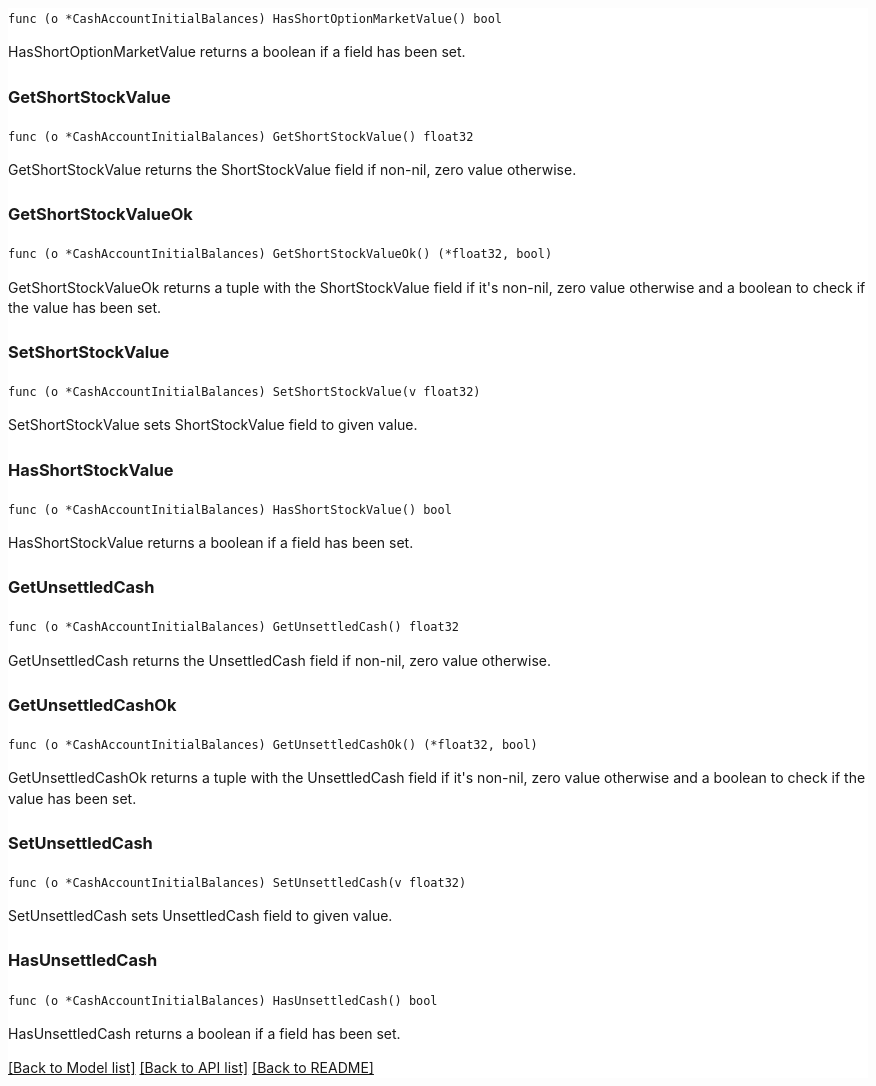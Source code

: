 `func (o *CashAccountInitialBalances) HasShortOptionMarketValue() bool`

HasShortOptionMarketValue returns a boolean if a field has been set.

### GetShortStockValue

`func (o *CashAccountInitialBalances) GetShortStockValue() float32`

GetShortStockValue returns the ShortStockValue field if non-nil, zero value otherwise.

### GetShortStockValueOk

`func (o *CashAccountInitialBalances) GetShortStockValueOk() (*float32, bool)`

GetShortStockValueOk returns a tuple with the ShortStockValue field if it's non-nil, zero value otherwise
and a boolean to check if the value has been set.

### SetShortStockValue

`func (o *CashAccountInitialBalances) SetShortStockValue(v float32)`

SetShortStockValue sets ShortStockValue field to given value.

### HasShortStockValue

`func (o *CashAccountInitialBalances) HasShortStockValue() bool`

HasShortStockValue returns a boolean if a field has been set.

### GetUnsettledCash

`func (o *CashAccountInitialBalances) GetUnsettledCash() float32`

GetUnsettledCash returns the UnsettledCash field if non-nil, zero value otherwise.

### GetUnsettledCashOk

`func (o *CashAccountInitialBalances) GetUnsettledCashOk() (*float32, bool)`

GetUnsettledCashOk returns a tuple with the UnsettledCash field if it's non-nil, zero value otherwise
and a boolean to check if the value has been set.

### SetUnsettledCash

`func (o *CashAccountInitialBalances) SetUnsettledCash(v float32)`

SetUnsettledCash sets UnsettledCash field to given value.

### HasUnsettledCash

`func (o *CashAccountInitialBalances) HasUnsettledCash() bool`

HasUnsettledCash returns a boolean if a field has been set.


[[Back to Model list]](../README.md#documentation-for-models) [[Back to API list]](../README.md#documentation-for-api-endpoints) [[Back to README]](../README.md)


